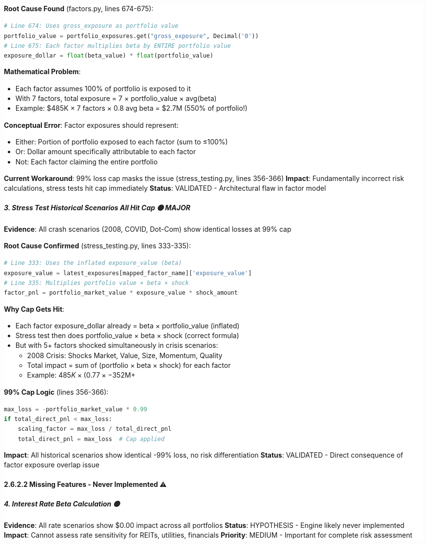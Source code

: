 **Root Cause Found** (factors.py, lines 674-675):
```python
# Line 674: Uses gross_exposure as portfolio value
portfolio_value = portfolio_exposures.get("gross_exposure", Decimal('0'))
# Line 675: Each factor multiplies beta by ENTIRE portfolio value
exposure_dollar = float(beta_value) * float(portfolio_value)
```

**Mathematical Problem**: 
- Each factor assumes 100% of portfolio is exposed to it
- With 7 factors, total exposure = 7 × portfolio_value × avg(beta)
- Example: $485K × 7 factors × 0.8 avg beta = $2.7M (550% of portfolio!)

**Conceptual Error**: Factor exposures should represent:
- Either: Portion of portfolio exposed to each factor (sum to ≤100%)
- Or: Dollar amount specifically attributable to each factor
- Not: Each factor claiming the entire portfolio

**Current Workaround**: 99% loss cap masks the issue (stress_testing.py, lines 356-366)
**Impact**: Fundamentally incorrect risk calculations, stress tests hit cap immediately
**Status**: VALIDATED - Architectural flaw in factor model

##### 3. **Stress Test Historical Scenarios All Hit Cap** 🟡 **MAJOR**
**Evidence**: All crash scenarios (2008, COVID, Dot-Com) show identical losses at 99% cap

**Root Cause Confirmed** (stress_testing.py, lines 333-335):
```python
# Line 333: Uses the inflated exposure_value (beta)
exposure_value = latest_exposures[mapped_factor_name]['exposure_value']
# Line 335: Multiplies portfolio value × beta × shock
factor_pnl = portfolio_market_value * exposure_value * shock_amount
```

**Why Cap Gets Hit**:
- Each factor exposure_dollar already = beta × portfolio_value (inflated)
- Stress test then does portfolio_value × beta × shock (correct formula)
- But with 5+ factors shocked simultaneously in crisis scenarios:
  - 2008 Crisis: Shocks Market, Value, Size, Momentum, Quality
  - Total impact = sum of (portfolio × beta × shock) for each factor
  - Example: $485K × (0.77 × -35% + 0.91 × -20% + 0.77 × -15% + ...) = -$2M+

**99% Cap Logic** (lines 356-366):
```python
max_loss = -portfolio_market_value * 0.99
if total_direct_pnl < max_loss:
    scaling_factor = max_loss / total_direct_pnl
    total_direct_pnl = max_loss  # Cap applied
```

**Impact**: All historical scenarios show identical -99% loss, no risk differentiation
**Status**: VALIDATED - Direct consequence of factor exposure overlap issue

#### 2.6.2.2 Missing Features - Never Implemented ⚠️

##### 4. **Interest Rate Beta Calculation** 🟡
**Evidence**: All rate scenarios show $0.00 impact across all portfolios
**Status**: HYPOTHESIS - Engine likely never implemented
**Impact**: Cannot assess rate sensitivity for REITs, utilities, financials
**Priority**: MEDIUM - Important for complete risk assessment
